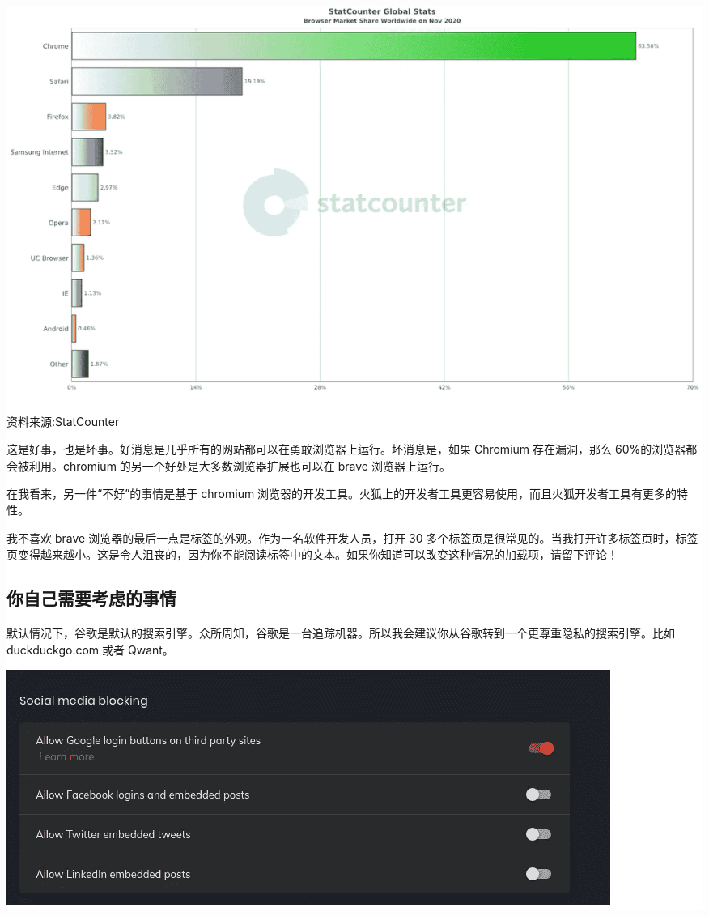 ![](img/85931fb6b55df96572d7ebd2e1000fe7.png)

资料来源:StatCounter

这是好事，也是坏事。好消息是几乎所有的网站都可以在勇敢浏览器上运行。坏消息是，如果 Chromium 存在漏洞，那么 60%的浏览器都会被利用。chromium 的另一个好处是大多数浏览器扩展也可以在 brave 浏览器上运行。

在我看来，另一件“不好”的事情是基于 chromium 浏览器的开发工具。火狐上的开发者工具更容易使用，而且火狐开发者工具有更多的特性。

我不喜欢 brave 浏览器的最后一点是标签的外观。作为一名软件开发人员，打开 30 多个标签页是很常见的。当我打开许多标签页时，标签页变得越来越小。这是令人沮丧的，因为你不能阅读标签中的文本。如果你知道可以改变这种情况的加载项，请留下评论！

## 你自己需要考虑的事情

默认情况下，谷歌是默认的搜索引擎。众所周知，谷歌是一台追踪机器。所以我会建议你从谷歌转到一个更尊重隐私的搜索引擎。比如 duckduckgo.com 或者 Qwant。

![](img/8601ed7d6006767cf783fb256e38ca48.png)
